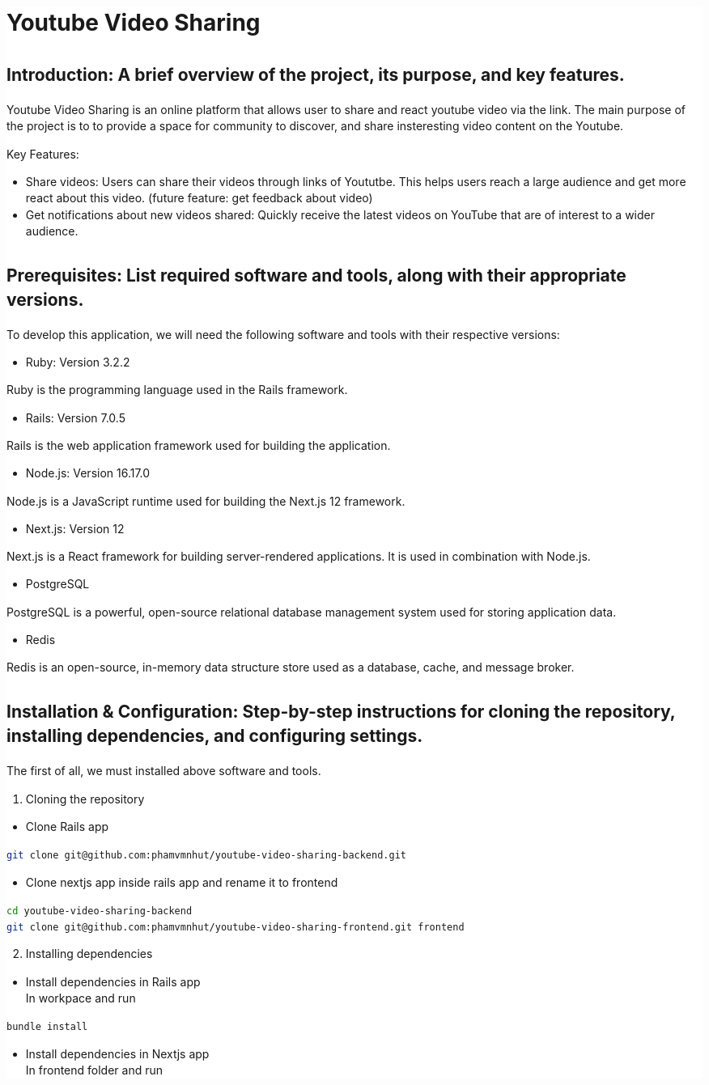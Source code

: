 # Youtube Video Sharing

## Introduction: A brief overview of the project, its purpose, and key features.
Youtube Video Sharing is an online platform that allows user to share and react youtube video via the link. The main purpose of the project is to to provide a space for community to discover, and share insteresting video content on the Youtube.   


Key Features: 
- Share videos: Users can share their videos through links of Yoututbe. This helps users reach a large audience and get more react about this video. (future feature: get feedback about video)
- Get notifications about new videos shared: Quickly receive the latest videos on YouTube that are of interest to a wider audience.
## Prerequisites: List required software and tools, along with their appropriate versions.
To develop this application, we will need the following software and tools with their respective versions:

- Ruby: Version 3.2.2

Ruby is the programming language used in the Rails framework.
- Rails: Version 7.0.5

Rails is the web application framework used for building the application.
- Node.js: Version 16.17.0

Node.js is a JavaScript runtime used for building the Next.js 12 framework.
- Next.js: Version 12

Next.js is a React framework for building server-rendered applications. It is used in combination with Node.js.
- PostgreSQL

PostgreSQL is a powerful, open-source relational database management system used for storing application data.
- Redis

Redis is an open-source, in-memory data structure store used as a database, cache, and message broker.


## Installation & Configuration: Step-by-step instructions for cloning the repository, installing dependencies, and configuring settings.
The first of all, we must installed above software and tools.
1. Cloning the repository
- Clone Rails app
```bash
git clone git@github.com:phamvmnhut/youtube-video-sharing-backend.git
```
- Clone nextjs app inside rails app and rename it to frontend
```bash
cd youtube-video-sharing-backend
git clone git@github.com:phamvmnhut/youtube-video-sharing-frontend.git frontend
```
2. Installing dependencies
- Install dependencies in Rails app   
In workpace and run
```bash
bundle install
```
- Install dependencies in Nextjs app   
In frontend folder and run
```bash
```